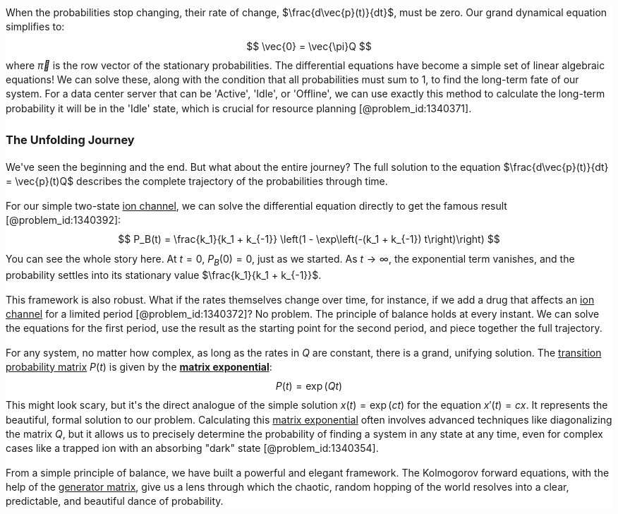 When the probabilities stop changing, their rate of change, $\frac{d\vec{p}(t)}{dt}$, must be zero. Our grand dynamical equation simplifies to:
$$
\vec{0} = \vec{\pi}Q
$$
where $\vec{\pi}$ is the row vector of the stationary probabilities. The differential equations have become a simple set of linear algebraic equations! We can solve these, along with the condition that all probabilities must sum to 1, to find the long-term fate of our system. For a data center server that can be 'Active', 'Idle', or 'Offline', we can use exactly this method to calculate the long-term probability it will be in the 'Idle' state, which is crucial for resource planning [@problem_id:1340371].

### The Unfolding Journey

We've seen the beginning and the end. But what about the entire journey? The full solution to the equation $\frac{d\vec{p}(t)}{dt} = \vec{p}(t)Q$ describes the complete trajectory of the probabilities through time.

For our simple two-state [ion channel](@article_id:170268), we can solve the differential equation directly to get the famous result [@problem_id:1340392]:
$$
P_B(t) = \frac{k_1}{k_1 + k_{-1}} \left(1 - \exp\left(-(k_1 + k_{-1}) t\right)\right)
$$
You can see the whole story here. At $t=0$, $P_B(0)=0$, just as we started. As $t \to \infty$, the exponential term vanishes, and the probability settles into its stationary value $\frac{k_1}{k_1 + k_{-1}}$.

This framework is also robust. What if the rates themselves change over time, for instance, if we add a drug that affects an [ion channel](@article_id:170268) for a limited period [@problem_id:1340372]? No problem. The principle of balance holds at every instant. We can solve the equations for the first period, use the result as the starting point for the second period, and piece together the full trajectory.

For any system, no matter how complex, as long as the rates in $Q$ are constant, there is a grand, unifying solution. The [transition probability matrix](@article_id:261787) $P(t)$ is given by the **[matrix exponential](@article_id:138853)**:
$$
P(t) = \exp(Qt)
$$
This might look scary, but it's the direct analogue of the simple solution $x(t) = \exp(ct)$ for the equation $x'(t)=cx$. It represents the beautiful, formal solution to our problem. Calculating this [matrix exponential](@article_id:138853) often involves advanced techniques like diagonalizing the matrix $Q$, but it allows us to precisely determine the probability of finding a system in any state at any time, even for complex cases like a trapped ion with an absorbing "dark" state [@problem_id:1340354].

From a simple principle of balance, we have built a powerful and elegant framework. The Kolmogorov forward equations, with the help of the [generator matrix](@article_id:275315), give us a lens through which the chaotic, random hopping of the world resolves into a clear, predictable, and beautiful dance of probability.